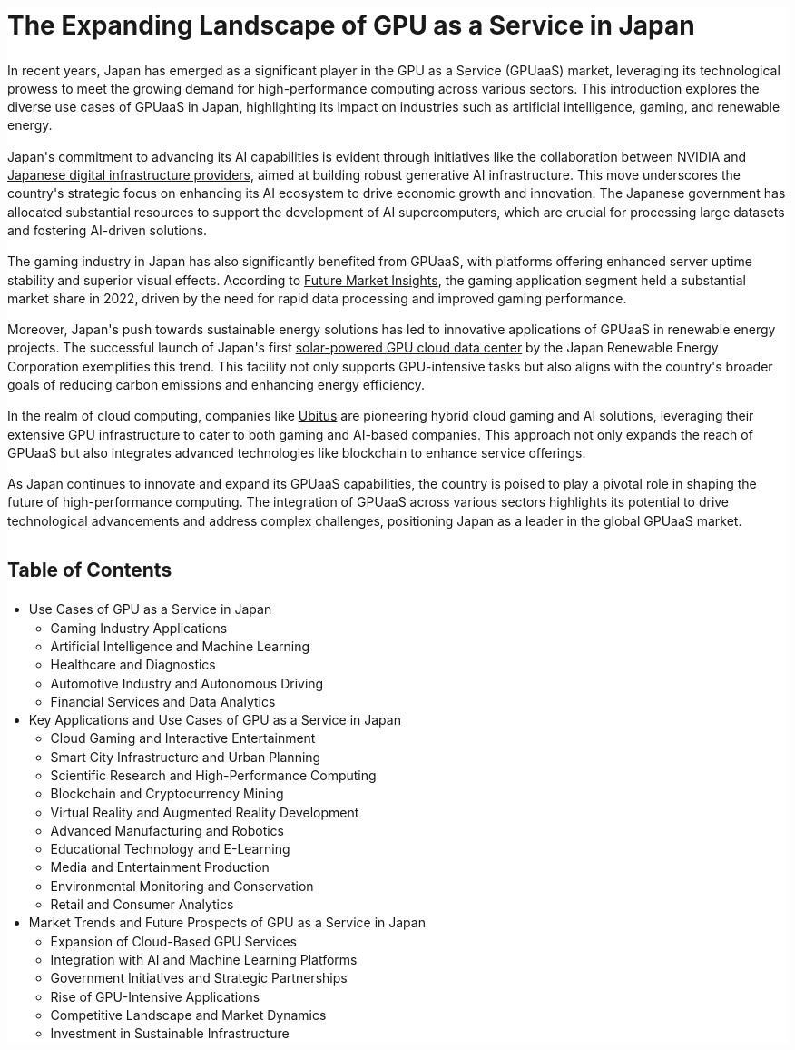 # The Expanding Landscape of GPU as a Service in Japan

In recent years, Japan has emerged as a significant player in the GPU as a Service (GPUaaS) market, leveraging its technological prowess to meet the growing demand for high-performance computing across various sectors. This introduction explores the diverse use cases of GPUaaS in Japan, highlighting its impact on industries such as artificial intelligence, gaming, and renewable energy.

Japan's commitment to advancing its AI capabilities is evident through initiatives like the collaboration between [NVIDIA and Japanese digital infrastructure providers](https://blogs.nvidia.com/blog/japan-sovereign-ai/), aimed at building robust generative AI infrastructure. This move underscores the country's strategic focus on enhancing its AI ecosystem to drive economic growth and innovation. The Japanese government has allocated substantial resources to support the development of AI supercomputers, which are crucial for processing large datasets and fostering AI-driven solutions.

The gaming industry in Japan has also significantly benefited from GPUaaS, with platforms offering enhanced server uptime stability and superior visual effects. According to [Future Market Insights](https://www.futuremarketinsights.com/reports/gpu-as-a-service-market), the gaming application segment held a substantial market share in 2022, driven by the need for rapid data processing and improved gaming performance.

Moreover, Japan's push towards sustainable energy solutions has led to innovative applications of GPUaaS in renewable energy projects. The successful launch of Japan's first [solar-powered GPU cloud data center](https://w.media/japans-first-solar-powered-gpu-cloud-data-center-runs-successfully/) by the Japan Renewable Energy Corporation exemplifies this trend. This facility not only supports GPU-intensive tasks but also aligns with the country's broader goals of reducing carbon emissions and enhancing energy efficiency.

In the realm of cloud computing, companies like [Ubitus](https://ubitus.net/ubitus-to-deliver-hybrid-cloud-gaming-and-ai-based-solutions-to-the-global-market-with-microsoft-azure/) are pioneering hybrid cloud gaming and AI solutions, leveraging their extensive GPU infrastructure to cater to both gaming and AI-based companies. This approach not only expands the reach of GPUaaS but also integrates advanced technologies like blockchain to enhance service offerings.

As Japan continues to innovate and expand its GPUaaS capabilities, the country is poised to play a pivotal role in shaping the future of high-performance computing. The integration of GPUaaS across various sectors highlights its potential to drive technological advancements and address complex challenges, positioning Japan as a leader in the global GPUaaS market.

## Table of Contents

- Use Cases of GPU as a Service in Japan
    - Gaming Industry Applications
    - Artificial Intelligence and Machine Learning
    - Healthcare and Diagnostics
    - Automotive Industry and Autonomous Driving
    - Financial Services and Data Analytics
- Key Applications and Use Cases of GPU as a Service in Japan
    - Cloud Gaming and Interactive Entertainment
    - Smart City Infrastructure and Urban Planning
    - Scientific Research and High-Performance Computing
    - Blockchain and Cryptocurrency Mining
    - Virtual Reality and Augmented Reality Development
    - Advanced Manufacturing and Robotics
    - Educational Technology and E-Learning
    - Media and Entertainment Production
    - Environmental Monitoring and Conservation
    - Retail and Consumer Analytics
- Market Trends and Future Prospects of GPU as a Service in Japan
    - Expansion of Cloud-Based GPU Services
    - Integration with AI and Machine Learning Platforms
    - Government Initiatives and Strategic Partnerships
    - Rise of GPU-Intensive Applications
    - Competitive Landscape and Market Dynamics
    - Investment in Sustainable Infrastructure